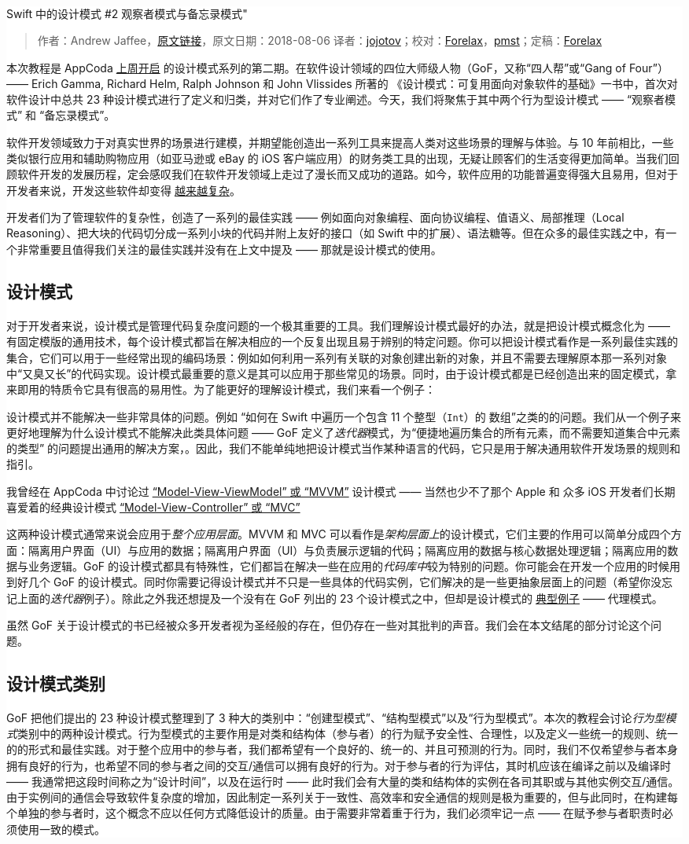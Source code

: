 Swift 中的设计模式 #2 观察者模式与备忘录模式"

> 作者：Andrew Jaffee，[原文链接](https://www.appcoda.com/design-pattern-behavorial/)，原文日期：2018-08-06
> 译者：[jojotov](https://dingtz.com/)；校对：[Forelax](http://forelax.space)，[pmst](http://www.jianshu.com/users/596f2ba91ce9/latest_articles)；定稿：[Forelax](http://forelax.space)
  










本次教程是 AppCoda [上周开启](https://swift.gg/2018/09/10/design-pattern-creational/) 的设计模式系列的第二期。在软件设计领域的四位大师级人物（GoF，又称“四人帮”或“Gang of Four”） —— Erich Gamma, Richard Helm, Ralph Johnson 和 John Vlissides 所著的 《设计模式：可复用面向对象软件的基础》一书中，首次对软件设计中总共 23 种设计模式进行了定义和归类，并对它们作了专业阐述。今天，我们将聚焦于其中两个行为型设计模式 —— “观察者模式” 和 “备忘录模式”。



软件开发领域致力于对真实世界的场景进行建模，并期望能创造出一系列工具来提高人类对这些场景的理解与体验。与 10 年前相比，一些类似银行应用和辅助购物应用（如亚马逊或 eBay 的 iOS 客户端应用）的财务类工具的出现，无疑让顾客们的生活变得更加简单。当我们回顾软件开发的发展历程，定会感叹我们在软件开发领域上走过了漫长而又成功的道路。如今，软件应用的功能普遍变得强大且易用，但对于开发者来说，开发这些软件却变得 [越来越复杂](http://iosbrain.com/blog/2018/04/29/controlling-chaos-why-you-should-care-about-adding-error-checking-to-your-ios-apps/#chaos)。

开发者们为了管理软件的复杂性，创造了一系列的最佳实践 —— 例如面向对象编程、面向协议编程、值语义、局部推理（Local Reasoning）、把大块的代码切分成一系列小块的代码并附上友好的接口（如 Swift 中的扩展）、语法糖等。但在众多的最佳实践之中，有一个非常重要且值得我们关注的最佳实践并没有在上文中提及 —— 那就是设计模式的使用。

## 设计模式

对于开发者来说，设计模式是管理代码复杂度问题的一个极其重要的工具。我们理解设计模式最好的办法，就是把设计模式概念化为 —— 有固定模版的通用技术，每个设计模式都旨在解决相应的一个反复出现且易于辨别的特定问题。你可以把设计模式看作是一系列最佳实践的集合，它们可以用于一些经常出现的编码场景：例如如何利用一系列有关联的对象创建出新的对象，并且不需要去理解原本那一系列对象中“又臭又长”的代码实现。设计模式最重要的意义是其可以应用于那些常见的场景。同时，由于设计模式都是已经创造出来的固定模式，拿来即用的特质令它具有很高的易用性。为了能更好的理解设计模式，我们来看一个例子：

设计模式并不能解决一些非常具体的问题。例如 “如何在 Swift 中遍历一个包含 11 个整型（`Int`）的 数组”之类的的问题。我们从一个例子来更好地理解为什么设计模式不能解决此类具体问题 —— GoF 定义了*迭代器*模式，为“便捷地遍历集合的所有元素，而不需要知道集合中元素的类型” 的问题提出通用的解决方案，。因此，我们不能单纯地把设计模式当作某种语言的代码，它只是用于解决通用软件开发场景的规则和指引。

我曾经在 AppCoda 中讨论过 [“Model-View-ViewModel” 或 “MVVM”](https://www.appcoda.com/mvvm-vs-mvc/)  设计模式 —— 当然也少不了那个 Apple 和 众多 iOS 开发者们长期喜爱着的经典设计模式 [“Model-View-Controller” 或 “MVC”](https://www.appcoda.com/mvvm-vs-mvc/) 

这两种设计模式通常来说会应用于*整个应用层面*。MVVM 和 MVC 可以看作是*架构层面上*的设计模式，它们主要的作用可以简单分成四个方面：隔离用户界面（UI）与应用的数据；隔离用户界面（UI）与负责展示逻辑的代码；隔离应用的数据与核心数据处理逻辑；隔离应用的数据与业务逻辑。GoF 的设计模式都具有特殊性，它们都旨在解决一些在应用的*代码库中*较为特别的问题。你可能会在开发一个应用的时候用到好几个 GoF 的设计模式。同时你需要记得设计模式并不只是一些具体的代码实例，它们解决的是一些更抽象层面上的问题（希望你没忘记上面的*迭代器*例子）。除此之外我还想提及一个没有在 GoF 列出的 23 个设计模式之中，但却是设计模式的 [典型例子](https://www.appcoda.com/swift-delegate/) —— 代理模式。

虽然 GoF 关于设计模式的书已经被众多开发者视为圣经般的存在，但仍存在一些对其批判的声音。我们会在本文结尾的部分讨论这个问题。

## 设计模式类别

GoF 把他们提出的 23 种设计模式整理到了 3 种大的类别中：“创建型模式”、“结构型模式”以及“行为型模式”。本次的教程会讨论*行为型模式*类别中的两种设计模式。行为型模式的主要作用是对类和结构体（参与者）的行为赋予安全性、合理性，以及定义一些统一的规则、统一的的形式和最佳实践。对于整个应用中的参与者，我们都希望有一个良好的、统一的、并且可预测的行为。同时，我们不仅希望参与者本身拥有良好的行为，也希望不同的参与者之间的交互/通信可以拥有良好的行为。对于参与者的行为评估，其时机应该在编译之前以及编译时 —— 我通常把这段时间称之为“设计时间”，以及在运行时 —— 此时我们会有大量的类和结构体的实例在各司其职或与其他实例交互/通信。由于实例间的通信会导致软件复杂度的增加，因此制定一系列关于一致性、高效率和安全通信的规则是极为重要的，但与此同时，在构建每个单独的参与者时，这个概念不应以任何方式降低设计的质量。由于需要非常着重于行为，我们必须牢记一点 —— 在赋予参与者职责时必须使用一致的模式。
